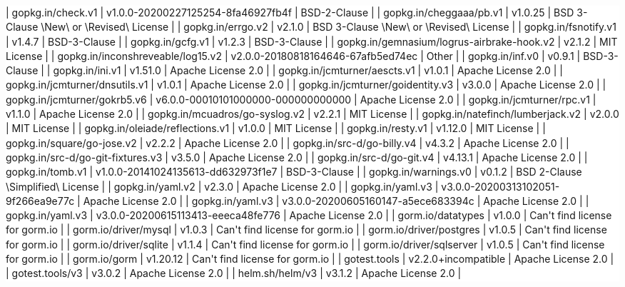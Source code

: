 | gopkg.in/check.v1 | v1.0.0-20200227125254-8fa46927fb4f | BSD-2-Clause |
| gopkg.in/cheggaaa/pb.v1 | v1.0.25 | BSD 3-Clause \New\ or \Revised\ License |
| gopkg.in/errgo.v2 | v2.1.0 | BSD 3-Clause \New\ or \Revised\ License |
| gopkg.in/fsnotify.v1 | v1.4.7 | BSD-3-Clause |
| gopkg.in/gcfg.v1 | v1.2.3 | BSD-3-Clause |
| gopkg.in/gemnasium/logrus-airbrake-hook.v2 | v2.1.2 | MIT License |
| gopkg.in/inconshreveable/log15.v2 | v2.0.0-20180818164646-67afb5ed74ec | Other |
| gopkg.in/inf.v0 | v0.9.1 | BSD-3-Clause |
| gopkg.in/ini.v1 | v1.51.0 | Apache License 2.0 |
| gopkg.in/jcmturner/aescts.v1 | v1.0.1 | Apache License 2.0 |
| gopkg.in/jcmturner/dnsutils.v1 | v1.0.1 | Apache License 2.0 |
| gopkg.in/jcmturner/goidentity.v3 | v3.0.0 | Apache License 2.0 |
| gopkg.in/jcmturner/gokrb5.v6 | v6.0.0-00010101000000-000000000000 | Apache License 2.0 |
| gopkg.in/jcmturner/rpc.v1 | v1.1.0 | Apache License 2.0 |
| gopkg.in/mcuadros/go-syslog.v2 | v2.2.1 | MIT License |
| gopkg.in/natefinch/lumberjack.v2 | v2.0.0 | MIT License |
| gopkg.in/oleiade/reflections.v1 | v1.0.0 | MIT License |
| gopkg.in/resty.v1 | v1.12.0 | MIT License |
| gopkg.in/square/go-jose.v2 | v2.2.2 | Apache License 2.0 |
| gopkg.in/src-d/go-billy.v4 | v4.3.2 | Apache License 2.0 |
| gopkg.in/src-d/go-git-fixtures.v3 | v3.5.0 | Apache License 2.0 |
| gopkg.in/src-d/go-git.v4 | v4.13.1 | Apache License 2.0 |
| gopkg.in/tomb.v1 | v1.0.0-20141024135613-dd632973f1e7 | BSD-3-Clause |
| gopkg.in/warnings.v0 | v0.1.2 | BSD 2-Clause \Simplified\ License |
| gopkg.in/yaml.v2 | v2.3.0 | Apache License 2.0 |
| gopkg.in/yaml.v3 | v3.0.0-20200313102051-9f266ea9e77c | Apache License 2.0 |
| gopkg.in/yaml.v3 | v3.0.0-20200605160147-a5ece683394c | Apache License 2.0 |
| gopkg.in/yaml.v3 | v3.0.0-20200615113413-eeeca48fe776 | Apache License 2.0 |
| gorm.io/datatypes | v1.0.0 | Can't find license for gorm.io |
| gorm.io/driver/mysql | v1.0.3 | Can't find license for gorm.io |
| gorm.io/driver/postgres | v1.0.5 | Can't find license for gorm.io |
| gorm.io/driver/sqlite | v1.1.4 | Can't find license for gorm.io |
| gorm.io/driver/sqlserver | v1.0.5 | Can't find license for gorm.io |
| gorm.io/gorm | v1.20.12 | Can't find license for gorm.io |
| gotest.tools | v2.2.0+incompatible | Apache License 2.0 |
| gotest.tools/v3 | v3.0.2 | Apache License 2.0 |
| helm.sh/helm/v3 | v3.1.2 | Apache License 2.0 |